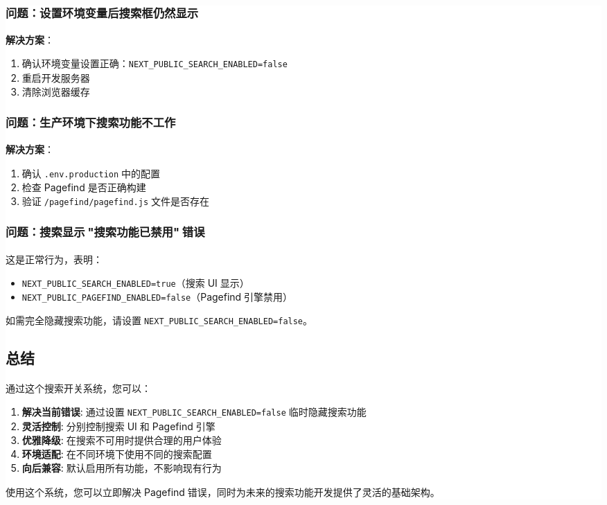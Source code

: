 ### 问题：设置环境变量后搜索框仍然显示

**解决方案**：
1. 确认环境变量设置正确：`NEXT_PUBLIC_SEARCH_ENABLED=false`
2. 重启开发服务器
3. 清除浏览器缓存

### 问题：生产环境下搜索功能不工作

**解决方案**：
1. 确认 `.env.production` 中的配置
2. 检查 Pagefind 是否正确构建
3. 验证 `/pagefind/pagefind.js` 文件是否存在

### 问题：搜索显示 "搜索功能已禁用" 错误

这是正常行为，表明：
- `NEXT_PUBLIC_SEARCH_ENABLED=true`（搜索 UI 显示）
- `NEXT_PUBLIC_PAGEFIND_ENABLED=false`（Pagefind 引擎禁用）

如需完全隐藏搜索功能，请设置 `NEXT_PUBLIC_SEARCH_ENABLED=false`。

## 总结

通过这个搜索开关系统，您可以：

1. **解决当前错误**: 通过设置 `NEXT_PUBLIC_SEARCH_ENABLED=false` 临时隐藏搜索功能
2. **灵活控制**: 分别控制搜索 UI 和 Pagefind 引擎
3. **优雅降级**: 在搜索不可用时提供合理的用户体验
4. **环境适配**: 在不同环境下使用不同的搜索配置
5. **向后兼容**: 默认启用所有功能，不影响现有行为

使用这个系统，您可以立即解决 Pagefind 错误，同时为未来的搜索功能开发提供了灵活的基础架构。
